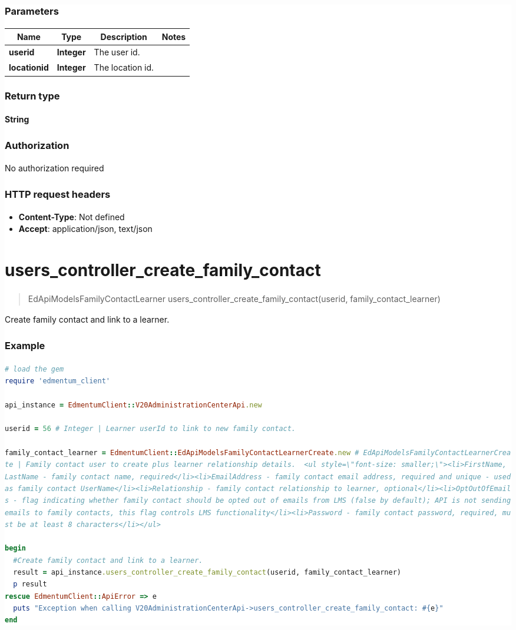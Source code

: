 ### Parameters

Name | Type | Description  | Notes
------------- | ------------- | ------------- | -------------
 **userid** | **Integer**| The user id. | 
 **locationid** | **Integer**| The location id. | 

### Return type

**String**

### Authorization

No authorization required

### HTTP request headers

 - **Content-Type**: Not defined
 - **Accept**: application/json, text/json



# **users_controller_create_family_contact**
> EdApiModelsFamilyContactLearner users_controller_create_family_contact(userid, family_contact_learner)

Create family contact and link to a learner.

### Example

```ruby
# load the gem
require 'edmentum_client'

api_instance = EdmentumClient::V20AdministrationCenterApi.new

userid = 56 # Integer | Learner userId to link to new family contact.

family_contact_learner = EdmentumClient::EdApiModelsFamilyContactLearnerCreate.new # EdApiModelsFamilyContactLearnerCreate | Family contact user to create plus learner relationship details.  <ul style=\"font-size: smaller;\"><li>FirstName, LastName - family contact name, required</li><li>EmailAddress - family contact email address, required and unique - used as family contact UserName</li><li>Relationship - family contact relationship to learner, optional</li><li>OptOutOfEmails - flag indicating whether family contact should be opted out of emails from LMS (false by default); API is not sending emails to family contacts, this flag controls LMS functionality</li><li>Password - family contact password, required, must be at least 8 characters</li></ul>

begin
  #Create family contact and link to a learner.
  result = api_instance.users_controller_create_family_contact(userid, family_contact_learner)
  p result
rescue EdmentumClient::ApiError => e
  puts "Exception when calling V20AdministrationCenterApi->users_controller_create_family_contact: #{e}"
end
```
